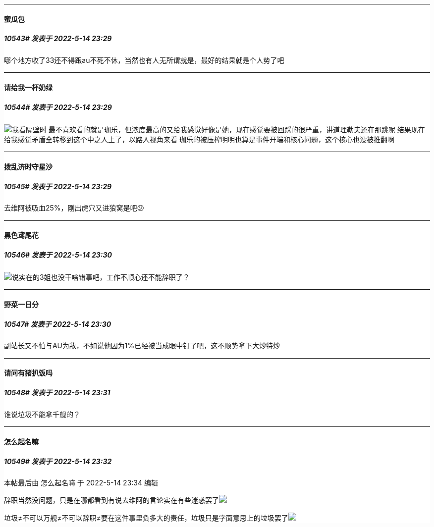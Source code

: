 *****

####  蜜瓜包  
##### 10543#       发表于 2022-5-14 23:29

哪个地方收了33还不得跟au不死不休，当然也有人无所谓就是，最好的结果就是个人势了吧

*****

####  请给我一杯奶绿  
##### 10544#       发表于 2022-5-14 23:29

<img src="https://static.saraba1st.com/image/smiley/face2017/020.png" referrerpolicy="no-referrer">我看隔壁时 最不喜欢看的就是珈乐，但浓度最高的又给我感觉好像是她，现在感觉要被回踩的很严重，讲道理勒夫还在那跳呢 结果现在给我感觉矛盾全转移到这个中之人上了，以路人视角来看 珈乐的被压榨明明也算是事件开端和核心问题，这个核心也没被推翻啊

*****

####  拨乱济时守星沙  
##### 10545#       发表于 2022-5-14 23:29

去维阿被吸血25%，刚出虎穴又进狼窝是吧😕

*****

####  黑色鸢尾花  
##### 10546#       发表于 2022-5-14 23:30

<img src="https://static.saraba1st.com/image/smiley/face2017/037.png" referrerpolicy="no-referrer">说实在的3姐也没干啥错事吧，工作不顺心还不能辞职了？

*****

####  野菜一日分  
##### 10547#       发表于 2022-5-14 23:30

副站长又不怕与AU为敌，不如说他因为1%已经被当成眼中钉了吧，这不顺势拿下大炒特炒



*****

####  请问有猪扒饭吗  
##### 10548#       发表于 2022-5-14 23:31

谁说垃圾不能拿千舰的？

*****

####  怎么起名嘛  
##### 10549#       发表于 2022-5-14 23:32

 本帖最后由 怎么起名嘛 于 2022-5-14 23:34 编辑 

辞职当然没问题，只是在哪都看到有说去维阿的言论实在有些迷惑罢了<img src="https://static.saraba1st.com/image/smiley/face2017/049.png" referrerpolicy="no-referrer">

垃圾≠不可以万舰≠不可以辞职≠要在这件事里负多大的责任，垃圾只是字面意思上的垃圾罢了<img src="https://static.saraba1st.com/image/smiley/face2017/002.png" referrerpolicy="no-referrer">
